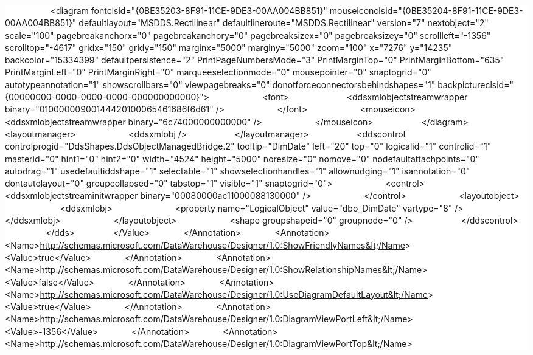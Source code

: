                    &lt;diagram fontclsid=&quot;{0BE35203-8F91-11CE-9DE3-00AA004BB851}&quot; mouseiconclsid=&quot;{0BE35204-8F91-11CE-9DE3-00AA004BB851}&quot; defaultlayout=&quot;MSDDS.Rectilinear&quot; defaultlineroute=&quot;MSDDS.Rectilinear&quot; version=&quot;7&quot; nextobject=&quot;2&quot; scale=&quot;100&quot; pagebreakanchorx=&quot;0&quot; pagebreakanchory=&quot;0&quot; pagebreaksizex=&quot;0&quot; pagebreaksizey=&quot;0&quot; scrollleft=&quot;-1356&quot; scrolltop=&quot;-4617&quot; gridx=&quot;150&quot; gridy=&quot;150&quot; marginx=&quot;5000&quot; marginy=&quot;5000&quot; zoom=&quot;100&quot; x=&quot;7276&quot; y=&quot;14235&quot; backcolor=&quot;15334399&quot; defaultpersistence=&quot;2&quot; PrintPageNumbersMode=&quot;3&quot; PrintMarginTop=&quot;0&quot; PrintMarginBottom=&quot;635&quot; PrintMarginLeft=&quot;0&quot; PrintMarginRight=&quot;0&quot; marqueeselectionmode=&quot;0&quot; mousepointer=&quot;0&quot; snaptogrid=&quot;0&quot; autotypeannotation=&quot;1&quot; showscrollbars=&quot;0&quot; viewpagebreaks=&quot;0&quot; donotforceconnectorsbehindshapes=&quot;1&quot; backpictureclsid=&quot;{00000000-0000-0000-0000-000000000000}&quot;&gt;
                     &lt;font&gt;
                       &lt;ddsxmlobjectstreamwrapper binary=&quot;01000000900144420100065461686f6d61&quot; /&gt;
                     &lt;/font&gt;
                     &lt;mouseicon&gt;
                       &lt;ddsxmlobjectstreamwrapper binary=&quot;6c74000000000000&quot; /&gt;
                     &lt;/mouseicon&gt;
                   &lt;/diagram&gt;
                   &lt;layoutmanager&gt;
                     &lt;ddsxmlobj /&gt;
                   &lt;/layoutmanager&gt;
                   &lt;ddscontrol controlprogid=&quot;DdsShapes.DdsObjectManagedBridge.2&quot; tooltip=&quot;DimDate&quot; left=&quot;20&quot; top=&quot;0&quot; logicalid=&quot;1&quot; controlid=&quot;1&quot; masterid=&quot;0&quot; hint1=&quot;0&quot; hint2=&quot;0&quot; width=&quot;4524&quot; height=&quot;5000&quot; noresize=&quot;0&quot; nomove=&quot;0&quot; nodefaultattachpoints=&quot;0&quot; autodrag=&quot;1&quot; usedefaultiddshape=&quot;1&quot; selectable=&quot;1&quot; showselectionhandles=&quot;1&quot; allownudging=&quot;1&quot; isannotation=&quot;0&quot; dontautolayout=&quot;0&quot; groupcollapsed=&quot;0&quot; tabstop=&quot;1&quot; visible=&quot;1&quot; snaptogrid=&quot;0&quot;&gt;
                     &lt;control&gt;
                       &lt;ddsxmlobjectstreaminitwrapper binary=&quot;00080000ac11000088130000&quot; /&gt;
                     &lt;/control&gt;
                     &lt;layoutobject&gt;
                       &lt;ddsxmlobj&gt;
                         &lt;property name=&quot;LogicalObject&quot; value=&quot;dbo_DimDate&quot; vartype=&quot;8&quot; /&gt;
                       &lt;/ddsxmlobj&gt;
                     &lt;/layoutobject&gt;
                     &lt;shape groupshapeid=&quot;0&quot; groupnode=&quot;0&quot; /&gt;
                   &lt;/ddscontrol&gt;
                 &lt;/dds&gt;
               &lt;/Value&gt;
             &lt;/Annotation&gt;
             &lt;Annotation&gt;
               &lt;Name&gt;http://schemas.microsoft.com/DataWarehouse/Designer/1.0:ShowFriendlyNames&lt;/Name&gt;
               &lt;Value&gt;true&lt;/Value&gt;
             &lt;/Annotation&gt;
             &lt;Annotation&gt;
               &lt;Name&gt;http://schemas.microsoft.com/DataWarehouse/Designer/1.0:ShowRelationshipNames&lt;/Name&gt;
               &lt;Value&gt;false&lt;/Value&gt;
             &lt;/Annotation&gt;
             &lt;Annotation&gt;
               &lt;Name&gt;http://schemas.microsoft.com/DataWarehouse/Designer/1.0:UseDiagramDefaultLayout&lt;/Name&gt;
               &lt;Value&gt;true&lt;/Value&gt;
             &lt;/Annotation&gt;
             &lt;Annotation&gt;
               &lt;Name&gt;http://schemas.microsoft.com/DataWarehouse/Designer/1.0:DiagramViewPortLeft&lt;/Name&gt;
               &lt;Value&gt;-1356&lt;/Value&gt;
             &lt;/Annotation&gt;
             &lt;Annotation&gt;
               &lt;Name&gt;http://schemas.microsoft.com/DataWarehouse/Designer/1.0:DiagramViewPortTop&lt;/Name&gt;